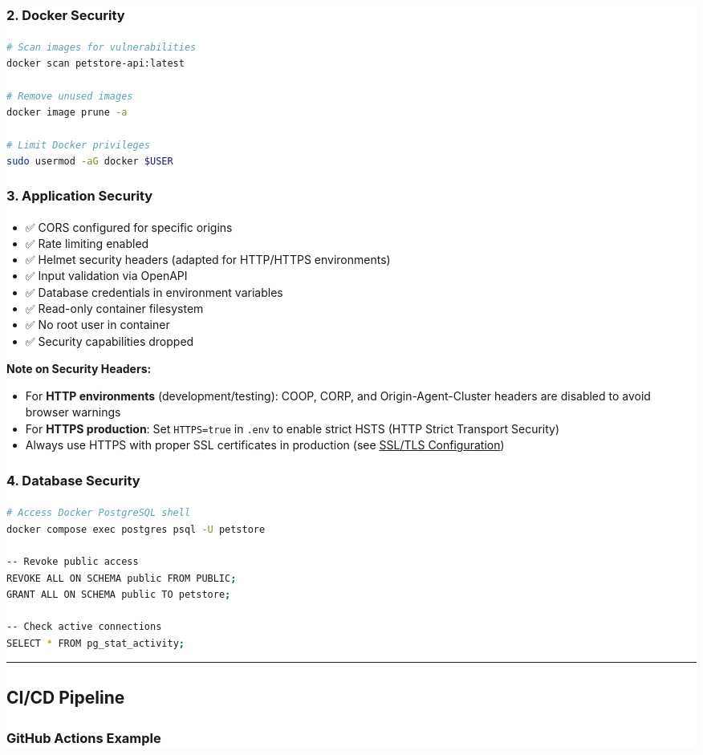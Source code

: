 ### 2. Docker Security

```bash
# Scan images for vulnerabilities
docker scan petstore-api:latest

# Remove unused images
docker image prune -a

# Limit Docker privileges
sudo usermod -aG docker $USER
```

### 3. Application Security

- ✅ CORS configured for specific origins
- ✅ Rate limiting enabled
- ✅ Helmet security headers (adapted for HTTP/HTTPS environments)
- ✅ Input validation via OpenAPI
- ✅ Database credentials in environment variables
- ✅ Read-only container filesystem
- ✅ No root user in container
- ✅ Security capabilities dropped

**Note on Security Headers:**
- For **HTTP environments** (development/testing): COOP, CORP, and Origin-Agent-Cluster headers are disabled to avoid browser warnings
- For **HTTPS production**: Set `HTTPS=true` in `.env` to enable strict HSTS (HTTP Strict Transport Security)
- Always use HTTPS with proper SSL certificates in production (see [SSL/TLS Configuration](#ssltls-configuration))

### 4. Database Security

```bash
# Access Docker PostgreSQL shell
docker compose exec postgres psql -U petstore

-- Revoke public access
REVOKE ALL ON SCHEMA public FROM PUBLIC;
GRANT ALL ON SCHEMA public TO petstore;

-- Check active connections
SELECT * FROM pg_stat_activity;
```

---

## CI/CD Pipeline

### GitHub Actions Example
